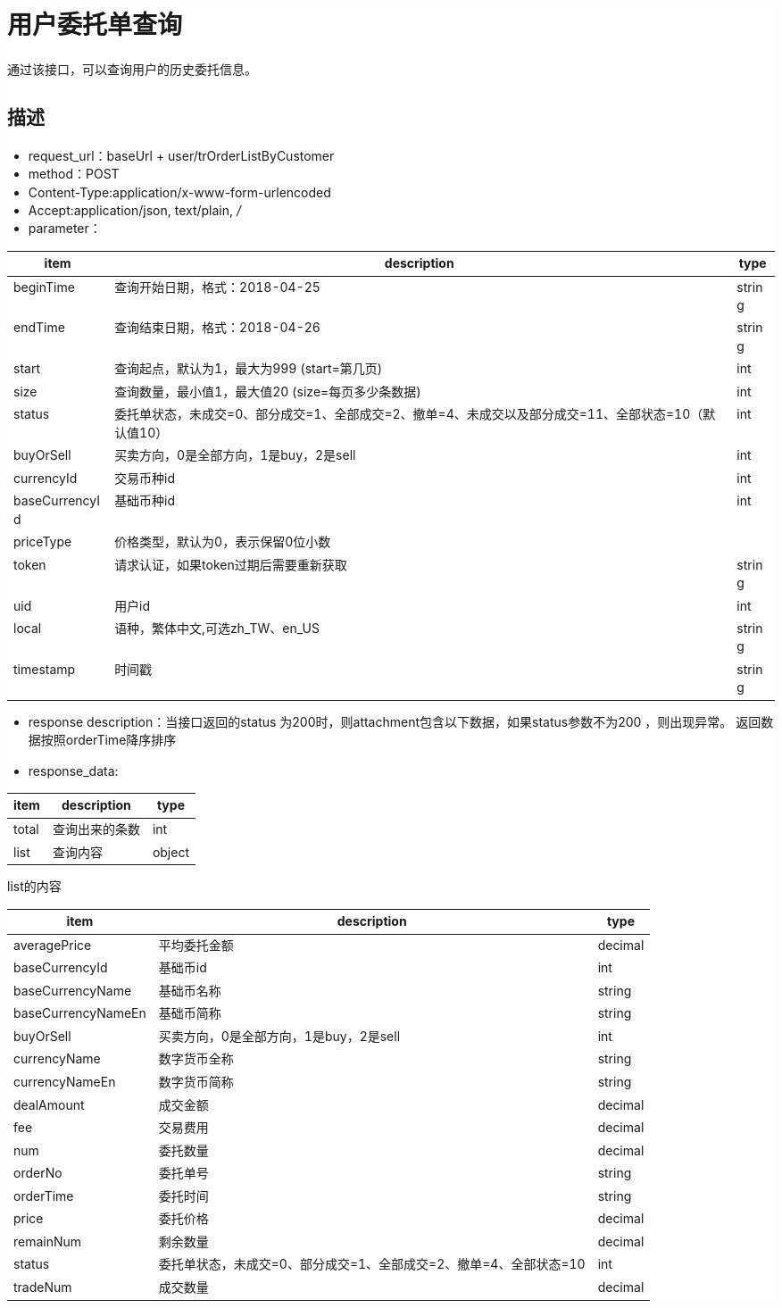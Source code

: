 # 用户委托单查询

通过该接口，可以查询用户的历史委托信息。

## 描述

* request_url：baseUrl + user/trOrderListByCustomer
* method：POST
* Content-Type:application/x-www-form-urlencoded
* Accept:application/json, text/plain, */*
* parameter：

item|description|type
--------|--------|--------
beginTime|查询开始日期，格式：2018-04-25|string
endTime|查询结束日期，格式：2018-04-26|string
start|查询起点，默认为1，最大为999 (start=第几页)|int
size|查询数量，最小值1，最大值20 (size=每页多少条数据)|int
status|委托单状态，未成交=0、部分成交=1、全部成交=2、撤单=4、未成交以及部分成交=11、全部状态=10（默认值10）|int
buyOrSell|买卖方向，0是全部方向，1是buy，2是sell|int
currencyId|交易币种id|int
baseCurrencyId|基础币种id|int
priceType|价格类型，默认为0，表示保留0位小数|
token|请求认证，如果token过期后需要重新获取|string
uid|用户id|int
local|语种，繁体中文,可选zh_TW、en_US|string
timestamp|时间戳|string

* response description：当接口返回的status 为200时，则attachment包含以下数据，如果status参数不为200 ，则出现异常。
返回数据按照orderTime降序排序

* response_data:

item|description|type
--------|--------|--------
total|查询出来的条数|int
list|查询内容|object

list的内容

item|description|type
--------|--------|--------
averagePrice|平均委托金额|decimal
baseCurrencyId|基础币id|int
baseCurrencyName|基础币名称|string
baseCurrencyNameEn|基础币简称|string
buyOrSell|买卖方向，0是全部方向，1是buy，2是sell|int
currencyName|数字货币全称|string
currencyNameEn|数字货币简称|string
dealAmount|成交金额|decimal
fee|交易费用|decimal
num|委托数量|decimal
orderNo|委托单号|string
orderTime|委托时间|string
price|委托价格|decimal
remainNum|剩余数量|decimal
status|委托单状态，未成交=0、部分成交=1、全部成交=2、撤单=4、全部状态=10|int
tradeNum|成交数量|decimal
